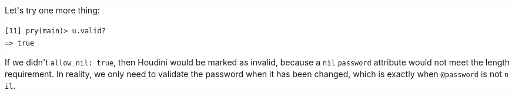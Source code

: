 Let's try one more thing:

    [11] pry(main)> u.valid?
    => true

If we didn't `allow_nil: true`, then Houdini would be marked as
invalid, because a `nil` `password` attribute would not meet the
length requirement. In reality, we only need to validate the password
when it has been changed, which is exactly when `@password` is not
`nil`.

[video-demo]: https://github.com/appacademy/AuthVideoDemo
